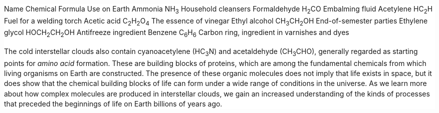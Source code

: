</tr>
<tr valign="top">
<th data-valign="top" data-align="center">Name</th>
<th data-valign="top" data-align="center">Chemical Formula</th>
<th data-valign="top" data-align="center">Use on Earth</th>
</tr>
</thead><tbody>
<tr valign="top">
<td data-valign="top" data-align="left">Ammonia</td>
<td data-valign="top" data-align="left">NH<sub>3</sub></td>
<td data-valign="top" data-align="left">Household cleansers</td>
</tr>
<tr valign="top">
<td data-valign="top" data-align="left">Formaldehyde</td>
<td data-valign="top" data-align="left">H<sub>2</sub>CO</td>
<td data-valign="top" data-align="left">Embalming fluid</td>
</tr>
<tr valign="top">
<td data-valign="top" data-align="left">Acetylene</td>
<td data-valign="top" data-align="left">HC<sub>2</sub>H</td>
<td data-valign="top" data-align="left">Fuel for a welding torch</td>
</tr>
<tr valign="top">
<td data-valign="top" data-align="left">Acetic acid</td>
<td data-valign="top" data-align="left">C<sub>2</sub>H<sub>2</sub>O<sub>4</sub></td>
<td data-valign="top" data-align="left">The essence of vinegar</td>
</tr>
<tr valign="top">
<td data-valign="top" data-align="left">Ethyl alcohol</td>
<td data-valign="top" data-align="left">CH<sub>3</sub>CH<sub>2</sub>OH</td>
<td data-valign="top" data-align="left">End-of-semester parties</td>
</tr>
<tr valign="top">
<td data-valign="top" data-align="left">Ethylene glycol</td>
<td data-valign="top" data-align="left">HOCH<sub>2</sub>CH<sub>2</sub>OH</td>
<td data-valign="top" data-align="left">Antifreeze ingredient</td>
</tr>
<tr valign="top">
<td data-valign="top" data-align="left">Benzene</td>
<td data-valign="top" data-align="left">C<sub>6</sub>H<sub>6</sub></td>
<td data-valign="top" data-align="left">Carbon ring, ingredient in varnishes and dyes</td>
</tr>
</tbody></table>

The cold interstellar clouds also contain cyanoacetylene (HC<sub>3</sub>N) and acetaldehyde (CH<sub>3</sub>CHO), generally regarded as starting points for *amino acid* formation. These are building blocks of proteins, which are among the fundamental chemicals from which living organisms on Earth are constructed. The presence of these organic molecules does not imply that life exists in space, but it does show that the chemical building blocks of life can form under a wide range of conditions in the universe. As we learn more about how complex molecules are produced in interstellar clouds, we gain an increased understanding of the kinds of processes that preceded the beginnings of life on Earth billions of years ago.
